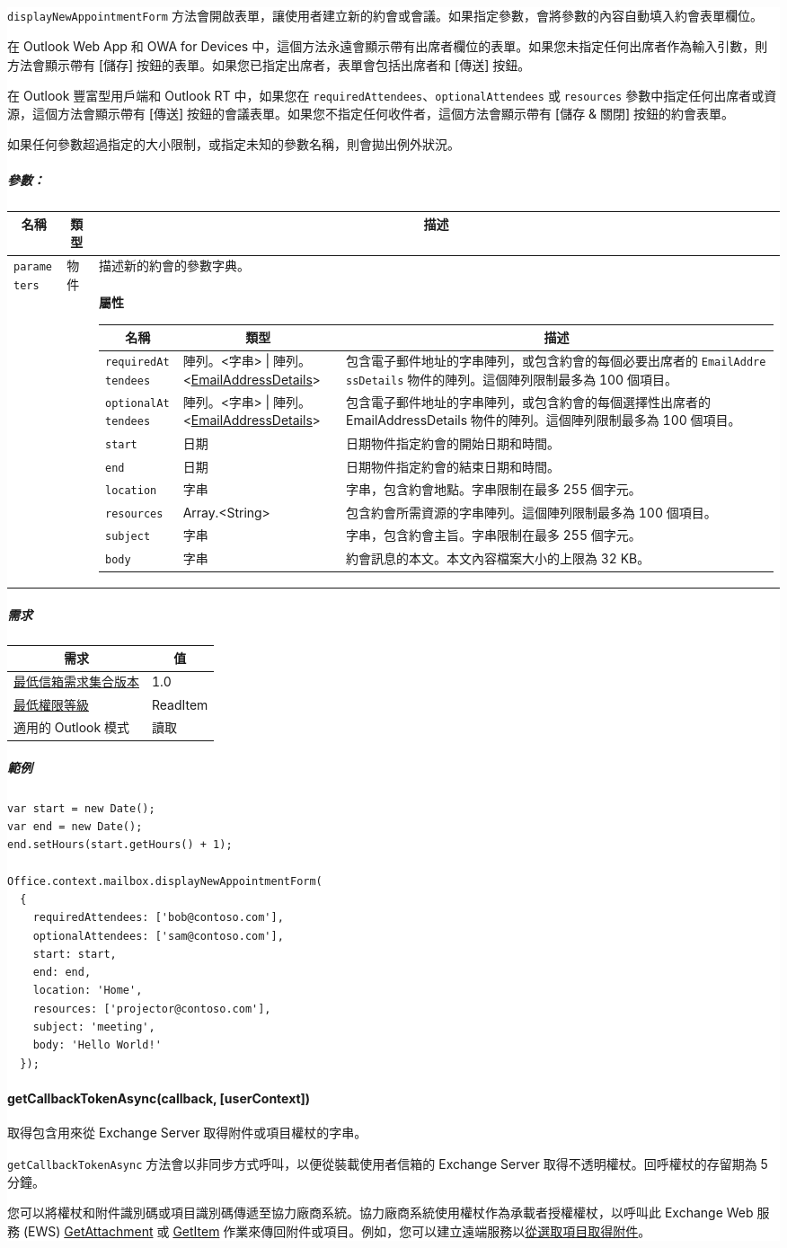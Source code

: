 `displayNewAppointmentForm` 方法會開啟表單，讓使用者建立新的約會或會議。如果指定參數，會將參數的內容自動填入約會表單欄位。

在 Outlook Web App 和 OWA for Devices 中，這個方法永遠會顯示帶有出席者欄位的表單。如果您未指定任何出席者作為輸入引數，則方法會顯示帶有 [儲存] 按鈕的表單。如果您已指定出席者，表單會包括出席者和 [傳送] 按鈕。

在 Outlook 豐富型用戶端和 Outlook RT 中，如果您在 `requiredAttendees`、`optionalAttendees` 或 `resources` 參數中指定任何出席者或資源，這個方法會顯示帶有 [傳送] 按鈕的會議表單。如果您不指定任何收件者，這個方法會顯示帶有 [儲存 & 關閉] 按鈕的約會表單。

如果任何參數超過指定的大小限制，或指定未知的參數名稱，則會拋出例外狀況。

##### <a name="parameters:"></a>參數：

|名稱| 類型	| 描述|
|---|---|---|
|`parameters`| 物件|描述新的約會的參數字典。<br/><br/>**屬性**<br/><table class="nested-table"><thead><tr><th>名稱</th><th>類型	</th><th>描述</th></tr></thead><tbody><tr><td><code>requiredAttendees</code></td><td>陣列。&lt;字串&gt; &#124; 陣列。&lt;<a href="simple-types.md#emailaddressdetails">EmailAddressDetails</a>&gt;</td><td>包含電子郵件地址的字串陣列，或包含約會的每個必要出席者的 <code>EmailAddressDetails</code> 物件的陣列。這個陣列限制最多為 100 個項目。</td></tr><tr><td><code>optionalAttendees</code></td><td>陣列。&lt;字串&gt; &#124; 陣列。&lt;<a href="simple-types.md#emailaddressdetails">EmailAddressDetails</a>&gt;</td><td>包含電子郵件地址的字串陣列，或包含約會的每個選擇性出席者的 EmailAddressDetails 物件的陣列。這個陣列限制最多為 100 個項目。</td></tr><tr><td><code>start</code></td><td>日期</td><td>日期物件指定約會的開始日期和時間。</td></tr><tr><td><code>end</code></td><td>日期</td><td>日期物件指定約會的結束日期和時間。</td></tr><tr><td><code>location</code></td><td>字串</td><td>字串，包含約會地點。字串限制在最多 255 個字元。</td></tr><tr><td><code>resources</code></td><td>Array.&lt;String&gt;</td><td>包含約會所需資源的字串陣列。這個陣列限制最多為 100 個項目。</td></tr><tr><td><code>subject</code></td><td>字串</td><td>字串，包含約會主旨。字串限制在最多 255 個字元。</td></tr><tr><td><code>body</code></td><td>字串</td><td>約會訊息的本文。本文內容檔案大小的上限為 32 KB。</td></tr></tbody></table>|

##### <a name="requirements"></a>需求

|需求| 值|
|---|---|
|[最低信箱需求集合版本](./tutorial-api-requirement-sets.md)| 1.0|
|[最低權限等級](../../docs/outlook/understanding-outlook-add-in-permissions.md)| ReadItem|
|適用的 Outlook 模式| 讀取|

##### <a name="example"></a>範例

```
var start = new Date();
var end = new Date();
end.setHours(start.getHours() + 1);

Office.context.mailbox.displayNewAppointmentForm(
  {
    requiredAttendees: ['bob@contoso.com'],
    optionalAttendees: ['sam@contoso.com'],
    start: start,
    end: end,
    location: 'Home',
    resources: ['projector@contoso.com'],
    subject: 'meeting',
    body: 'Hello World!'
  });
```

#### <a name="getcallbacktokenasync(callback,-[usercontext])"></a>getCallbackTokenAsync(callback, [userContext])

取得包含用來從 Exchange Server 取得附件或項目權杖的字串。

`getCallbackTokenAsync` 方法會以非同步方式呼叫，以便從裝載使用者信箱的 Exchange Server 取得不透明權杖。回呼權杖的存留期為 5 分鐘。

您可以將權杖和附件識別碼或項目識別碼傳遞至協力廠商系統。協力廠商系統使用權杖作為承載者授權權杖，以呼叫此 Exchange Web 服務 (EWS) [GetAttachment](https://msdn.microsoft.com/en-us/library/office/aa494316.aspx) 或 [GetItem](https://msdn.microsoft.com/en-us/library/office/aa565934.aspx) 作業來傳回附件或項目。例如，您可以建立遠端服務以[從選取項目取得附件](https://msdn.microsoft.com/EN-US/library/office/dn148008.aspx)。

